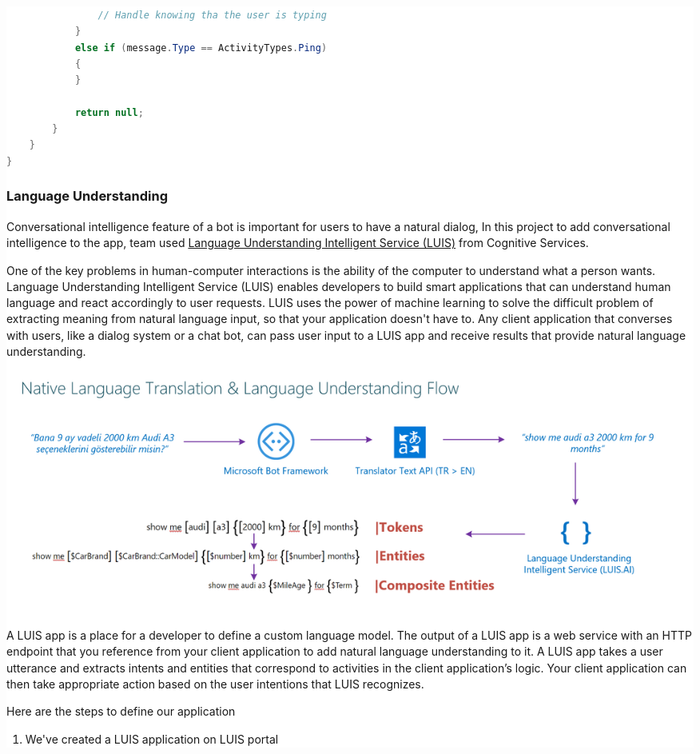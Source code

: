 ```cs
                // Handle knowing tha the user is typing
            }
            else if (message.Type == ActivityTypes.Ping)
            {
            }

            return null;
        }
    }
}
```

### Language Understanding ###

Conversational intelligence feature of a bot is important for users to have a natural dialog, In this project to add conversational intelligence to the app, team used [Language Understanding Intelligent Service (LUIS)](https://www.luis.ai) from Cognitive Services.

One of the key problems in human-computer interactions is the ability of the computer to understand what a person wants. Language Understanding Intelligent Service (LUIS) enables developers to build smart applications that can understand human language and react accordingly to user requests. LUIS uses the power of machine learning to solve the difficult problem of extracting meaning from natural language input, so that your application doesn't have to. Any client application that converses with users, like a dialog system or a chat bot, can pass user input to a LUIS app and receive results that provide natural language understanding.

<img src="images/dogusvdf/luisFlow.png" alt="Dogus Teknoloji VDF Fleet LUIS & Translator Text API Integration"> 

A LUIS app is a place for a developer to define a custom language model. The output of a LUIS app is a web service with an HTTP endpoint that you reference from your client application to add natural language understanding to it. A LUIS app takes a user utterance and extracts intents and entities that correspond to activities in the client application’s logic. Your client application can then take appropriate action based on the user intentions that LUIS recognizes.

Here are the steps to define our application

1. We've created a LUIS application on LUIS portal

